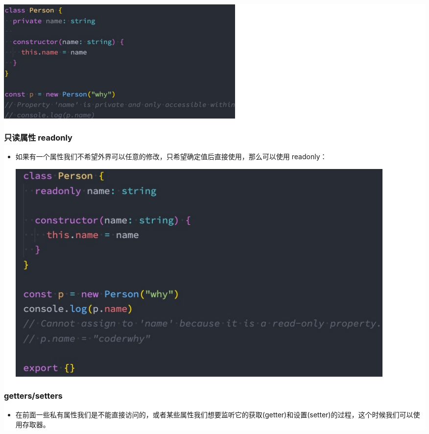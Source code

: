   ![image-20220301011037192](img/image-20220301011037192.png)

### 只读属性 readonly

- 如果有一个属性我们不希望外界可以任意的修改，只希望确定值后直接使用，那么可以使用 readonly：

  ![image-20220301011054673](img/image-20220301011054673.png)

### getters/setters

- 在前面一些私有属性我们是不能直接访问的，或者某些属性我们想要监听它的获取(getter)和设置(setter)的过程，这个时候我们可以使用存取器。
